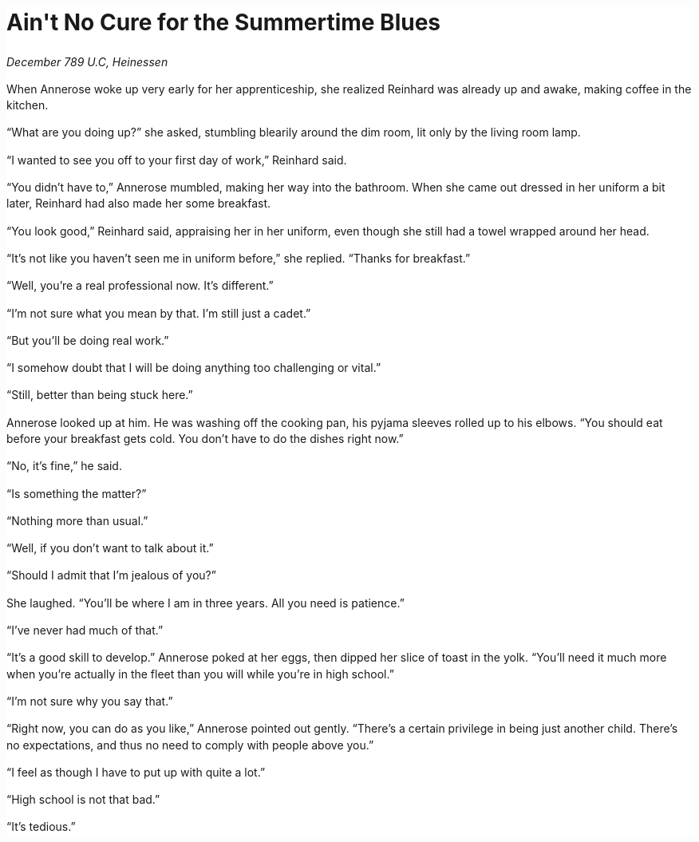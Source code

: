 # Ain't No Cure for the Summertime Blues

*December 789 U.C, Heinessen*

When Annerose woke up very early for her apprenticeship, she realized Reinhard was already up and awake, making coffee in the kitchen. 

“What are you doing up?” she asked, stumbling blearily around the dim room, lit only by the living room lamp.

“I wanted to see you off to your first day of work,” Reinhard said.

“You didn’t have to,” Annerose mumbled, making her way into the bathroom. When she came out dressed in her uniform a bit later, Reinhard had also made her some breakfast.

“You look good,” Reinhard said, appraising her in her uniform, even though she still had a towel wrapped around her head.

“It’s not like you haven’t seen me in uniform before,” she replied. “Thanks for breakfast.”

“Well, you’re a real professional now. It’s different.”

“I’m not sure what you mean by that. I’m still just a cadet.”

“But you’ll be doing real work.”

“I somehow doubt that I will be doing anything too challenging or vital.”

“Still, better than being stuck here.”

Annerose looked up at him. He was washing off the cooking pan, his pyjama sleeves rolled up to his elbows. “You should eat before your breakfast gets cold. You don’t have to do the dishes right now.”

“No, it’s fine,” he said. 

“Is something the matter?”

“Nothing more than usual.”

“Well, if you don’t want to talk about it.”

“Should I admit that I’m jealous of you?”

She laughed. “You’ll be where I am in three years. All you need is patience.”

“I’ve never had much of that.”

“It’s a good skill to develop.” Annerose poked at her eggs, then dipped her slice of toast in the yolk. “You’ll need it much more when you’re actually in the fleet than you will while you’re in high school.”

“I’m not sure why you say that.”

“Right now, you can do as you like,” Annerose pointed out gently. “There’s a certain privilege in being just another child. There’s no expectations, and thus no need to comply with people above you.”

“I feel as though I have to put up with quite a lot.”

“High school is not that bad.”

“It’s tedious.”
